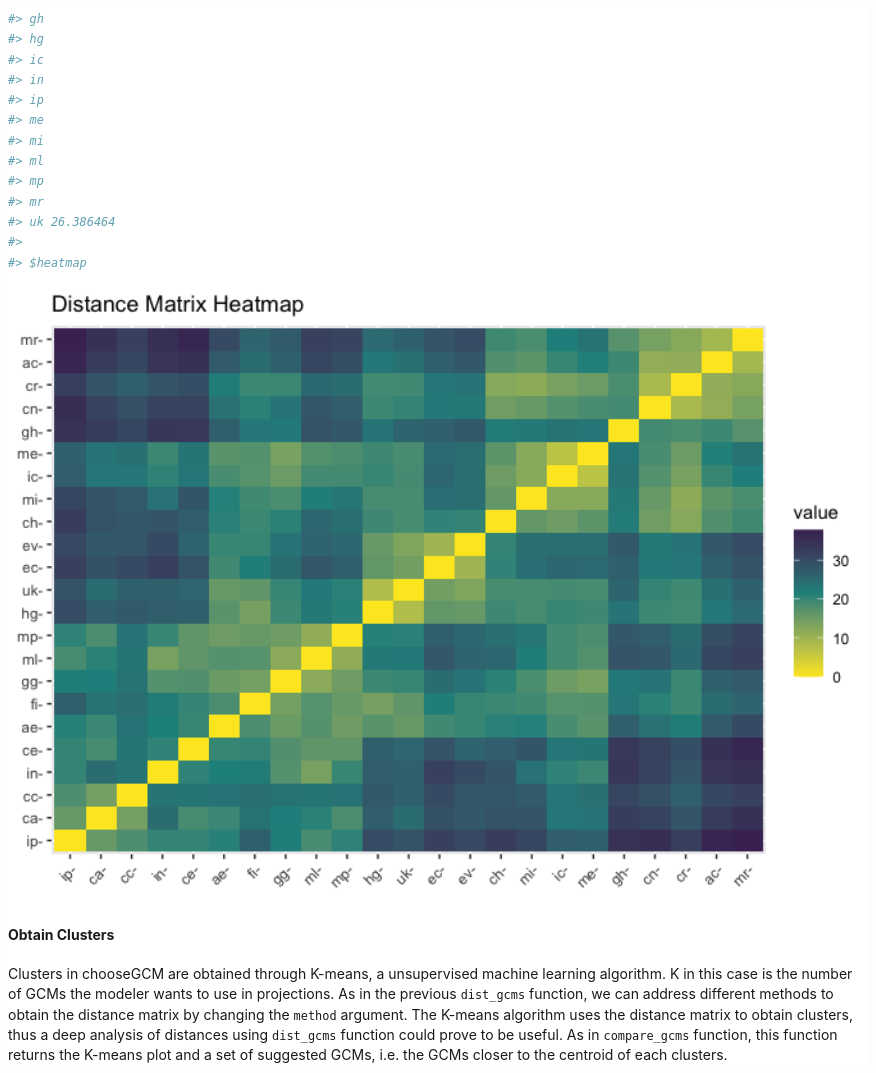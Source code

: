 ``` r
#> gh          
#> hg          
#> ic          
#> in          
#> ip          
#> me          
#> mi          
#> ml          
#> mp          
#> mr          
#> uk 26.386464
#> 
#> $heatmap
```

<img src="man/figures/README-unnamed-chunk-13-1.png" width="100%" />

#### Obtain Clusters

Clusters in chooseGCM are obtained through K-means, a unsupervised
machine learning algorithm. K in this case is the number of GCMs the
modeler wants to use in projections. As in the previous `dist_gcms`
function, we can address different methods to obtain the distance matrix
by changing the `method` argument. The K-means algorithm uses the
distance matrix to obtain clusters, thus a deep analysis of distances
using `dist_gcms` function could prove to be useful. As in
`compare_gcms` function, this function returns the K-means plot and a
set of suggested GCMs, i.e. the GCMs closer to the centroid of each
clusters.
